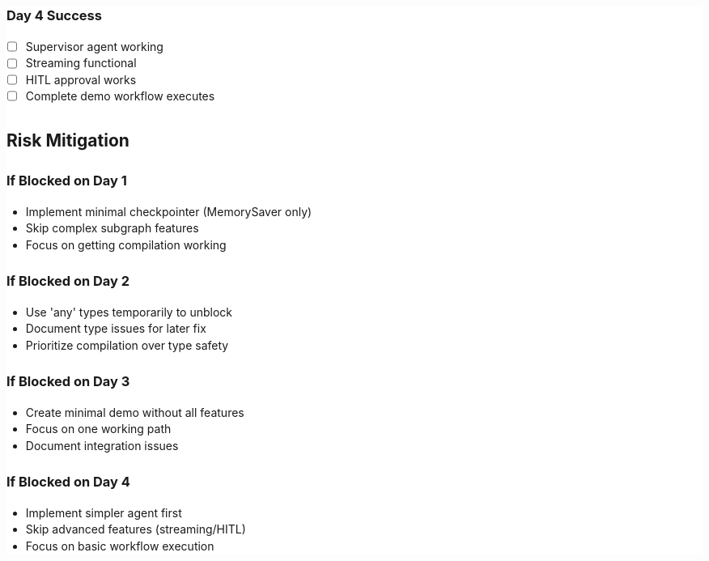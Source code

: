 ### Day 4 Success
- [ ] Supervisor agent working
- [ ] Streaming functional
- [ ] HITL approval works
- [ ] Complete demo workflow executes

## Risk Mitigation

### If Blocked on Day 1
- Implement minimal checkpointer (MemorySaver only)
- Skip complex subgraph features
- Focus on getting compilation working

### If Blocked on Day 2
- Use 'any' types temporarily to unblock
- Document type issues for later fix
- Prioritize compilation over type safety

### If Blocked on Day 3
- Create minimal demo without all features
- Focus on one working path
- Document integration issues

### If Blocked on Day 4
- Implement simpler agent first
- Skip advanced features (streaming/HITL)
- Focus on basic workflow execution
